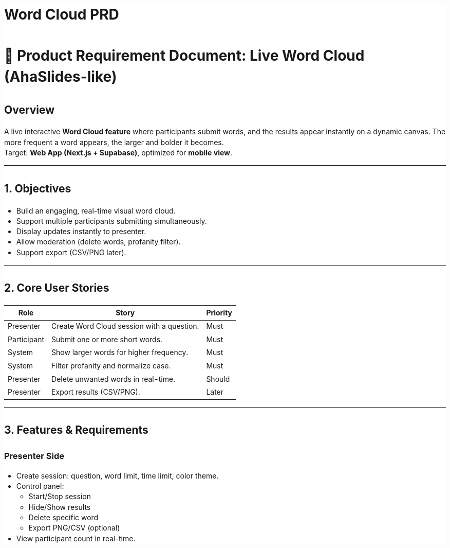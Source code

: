 # Word Cloud PRD
# 🧩 Product Requirement Document: Live Word Cloud (AhaSlides-like)

## Overview
A live interactive **Word Cloud feature** where participants submit words, and the results appear instantly on a dynamic canvas. The more frequent a word appears, the larger and bolder it becomes.  
Target: **Web App (Next.js + Supabase)**, optimized for **mobile view**.

---

## 1. Objectives
- Build an engaging, real-time visual word cloud.
- Support multiple participants submitting simultaneously.
- Display updates instantly to presenter.
- Allow moderation (delete words, profanity filter).
- Support export (CSV/PNG later).

---

## 2. Core User Stories
| Role | Story | Priority |
|------|--------|----------|
| Presenter | Create Word Cloud session with a question. | Must |
| Participant | Submit one or more short words. | Must |
| System | Show larger words for higher frequency. | Must |
| System | Filter profanity and normalize case. | Must |
| Presenter | Delete unwanted words in real-time. | Should |
| Presenter | Export results (CSV/PNG). | Later |

---

## 3. Features & Requirements

### Presenter Side
- Create session: question, word limit, time limit, color theme.
- Control panel:
  - Start/Stop session
  - Hide/Show results
  - Delete specific word
  - Export PNG/CSV (optional)
- View participant count in real-time.
